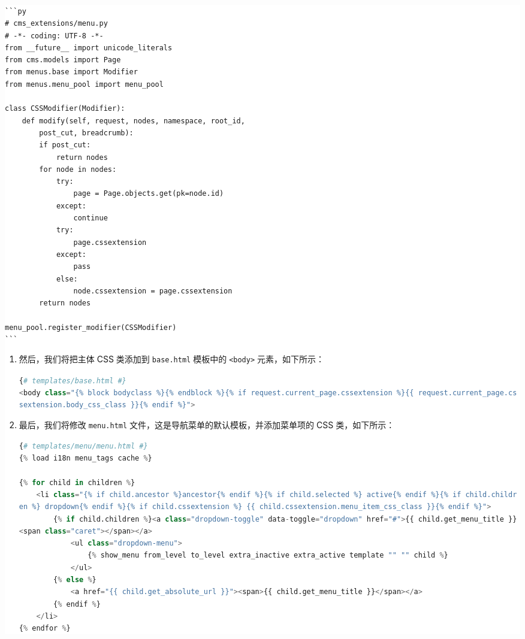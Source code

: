     ```py
    # cms_extensions/menu.py
    # -*- coding: UTF-8 -*-
    from __future__ import unicode_literals
    from cms.models import Page
    from menus.base import Modifier
    from menus.menu_pool import menu_pool

    class CSSModifier(Modifier):
        def modify(self, request, nodes, namespace, root_id,
            post_cut, breadcrumb):
            if post_cut:
                return nodes
            for node in nodes:
                try:
                    page = Page.objects.get(pk=node.id)
                except:
                    continue
                try:
                    page.cssextension
                except:
                    pass
                else:
                    node.cssextension = page.cssextension
            return nodes

    menu_pool.register_modifier(CSSModifier)
    ```

1.  然后，我们将把主体 CSS 类添加到 `base.html` 模板中的 `<body>` 元素，如下所示：

    ```py
    {# templates/base.html #}
    <body class="{% block bodyclass %}{% endblock %}{% if request.current_page.cssextension %}{{ request.current_page.cssextension.body_css_class }}{% endif %}">
    ```

1.  最后，我们将修改 `menu.html` 文件，这是导航菜单的默认模板，并添加菜单项的 CSS 类，如下所示：

    ```py
    {# templates/menu/menu.html #}
    {% load i18n menu_tags cache %}

    {% for child in children %}
        <li class="{% if child.ancestor %}ancestor{% endif %}{% if child.selected %} active{% endif %}{% if child.children %} dropdown{% endif %}{% if child.cssextension %} {{ child.cssextension.menu_item_css_class }}{% endif %}">
            {% if child.children %}<a class="dropdown-toggle" data-toggle="dropdown" href="#">{{ child.get_menu_title }} <span class="caret"></span></a>
                <ul class="dropdown-menu">
                    {% show_menu from_level to_level extra_inactive extra_active template "" "" child %}
                </ul>
            {% else %}
                <a href="{{ child.get_absolute_url }}"><span>{{ child.get_menu_title }}</span></a>
            {% endif %}
        </li>
    {% endfor %}
    ```
